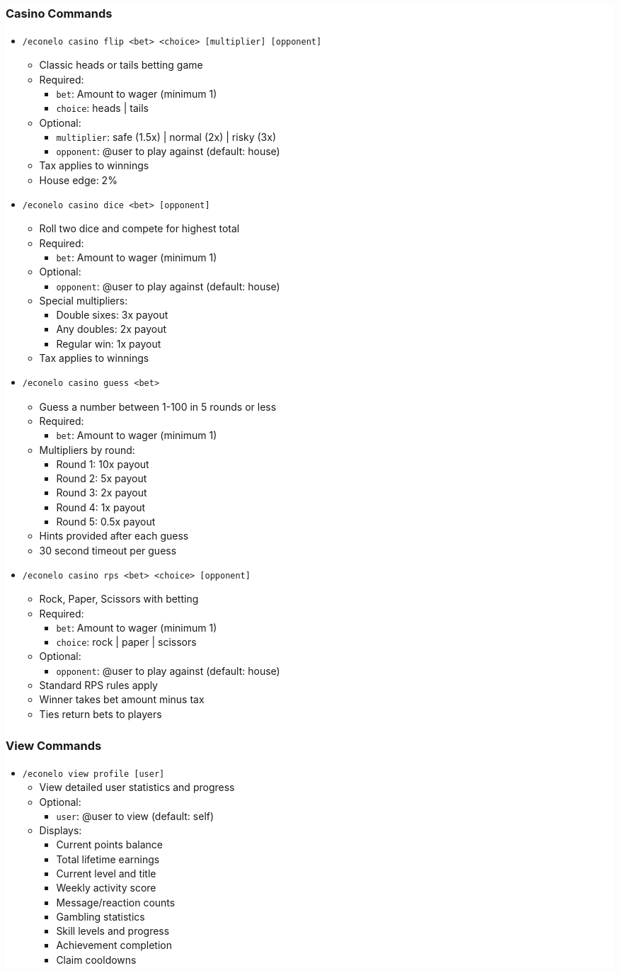 ### Casino Commands

- `/econelo casino flip <bet> <choice> [multiplier] [opponent]`
  - Classic heads or tails betting game
  - Required:
    - `bet`: Amount to wager (minimum 1)
    - `choice`: heads | tails
  - Optional:
    - `multiplier`: safe (1.5x) | normal (2x) | risky (3x)
    - `opponent`: @user to play against (default: house)
  - Tax applies to winnings
  - House edge: 2%

- `/econelo casino dice <bet> [opponent]`
  - Roll two dice and compete for highest total
  - Required:
    - `bet`: Amount to wager (minimum 1)
  - Optional:
    - `opponent`: @user to play against (default: house)
  - Special multipliers:
    - Double sixes: 3x payout
    - Any doubles: 2x payout
    - Regular win: 1x payout
  - Tax applies to winnings

- `/econelo casino guess <bet>`
  - Guess a number between 1-100 in 5 rounds or less
  - Required:
    - `bet`: Amount to wager (minimum 1)
  - Multipliers by round:
    - Round 1: 10x payout
    - Round 2: 5x payout
    - Round 3: 2x payout
    - Round 4: 1x payout
    - Round 5: 0.5x payout
  - Hints provided after each guess
  - 30 second timeout per guess

- `/econelo casino rps <bet> <choice> [opponent]`
  - Rock, Paper, Scissors with betting
  - Required:
    - `bet`: Amount to wager (minimum 1)
    - `choice`: rock | paper | scissors
  - Optional:
    - `opponent`: @user to play against (default: house)
  - Standard RPS rules apply
  - Winner takes bet amount minus tax
  - Ties return bets to players

### View Commands

- `/econelo view profile [user]`
  - View detailed user statistics and progress
  - Optional:
    - `user`: @user to view (default: self)
  - Displays:
    - Current points balance
    - Total lifetime earnings
    - Current level and title
    - Weekly activity score
    - Message/reaction counts
    - Gambling statistics
    - Skill levels and progress
    - Achievement completion
    - Claim cooldowns
